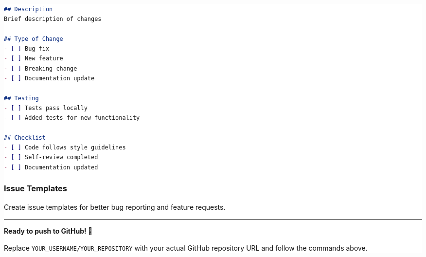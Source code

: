 ```markdown
## Description
Brief description of changes

## Type of Change
- [ ] Bug fix
- [ ] New feature
- [ ] Breaking change
- [ ] Documentation update

## Testing
- [ ] Tests pass locally
- [ ] Added tests for new functionality

## Checklist
- [ ] Code follows style guidelines
- [ ] Self-review completed
- [ ] Documentation updated
```

### Issue Templates
Create issue templates for better bug reporting and feature requests.

---

**Ready to push to GitHub! 🚀**

Replace `YOUR_USERNAME/YOUR_REPOSITORY` with your actual GitHub repository URL and follow the commands above.